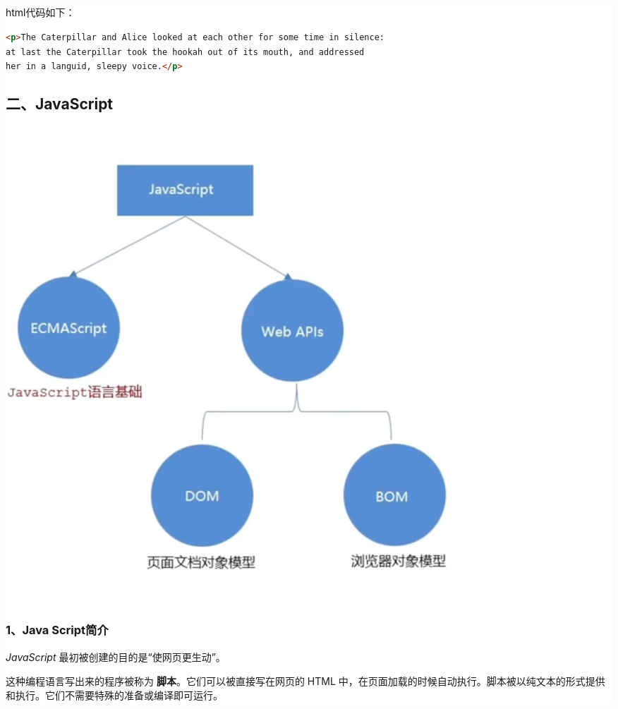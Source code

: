   html代码如下：

  ```html
  <p>The Caterpillar and Alice looked at each other for some time in silence:
  at last the Caterpillar took the hookah out of its mouth, and addressed
  her in a languid, sleepy voice.</p>
  ```

  

## 二、JavaScript 

![image-20230707140653553](./img/小米虫爬山路-img/image-20230707140653553.png)

### 1、Java Script简介

*JavaScript* 最初被创建的目的是“使网页更生动”。

这种编程语言写出来的程序被称为 **脚本**。它们可以被直接写在网页的 HTML 中，在页面加载的时候自动执行。脚本被以纯文本的形式提供和执行。它们不需要特殊的准备或编译即可运行。
